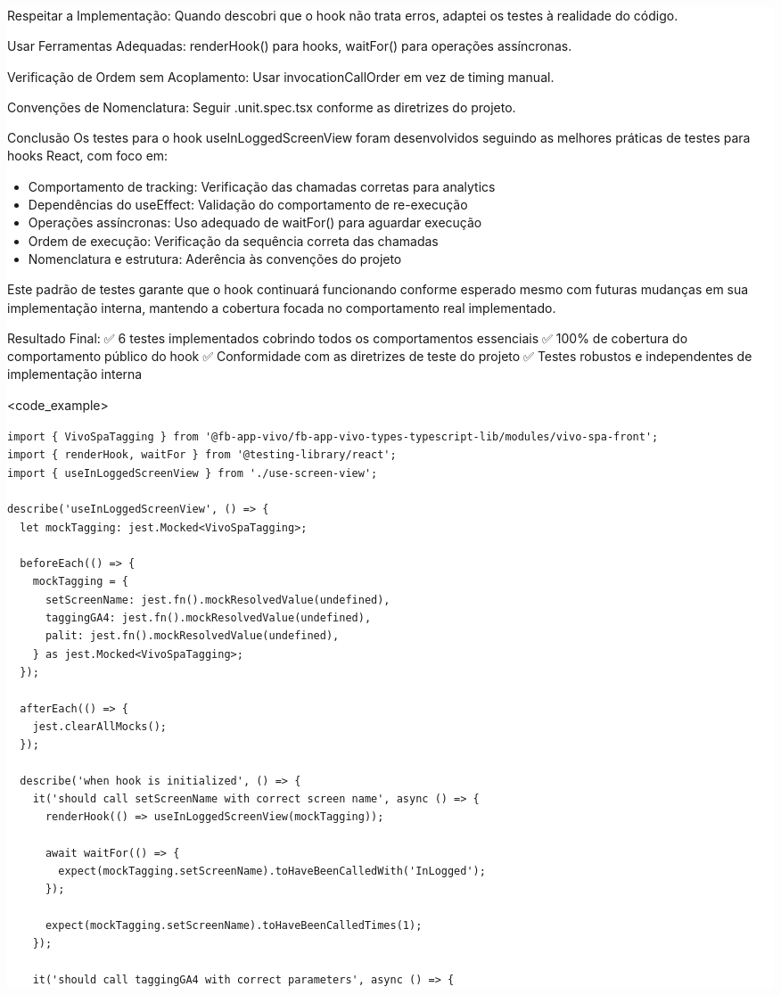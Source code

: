 Respeitar a Implementação: Quando descobri que o hook não trata erros, adaptei os testes à realidade do código.

Usar Ferramentas Adequadas: renderHook() para hooks, waitFor() para operações assíncronas.

Verificação de Ordem sem Acoplamento: Usar invocationCallOrder em vez de timing manual.

Convenções de Nomenclatura: Seguir .unit.spec.tsx conforme as diretrizes do projeto.

</insights>

<conclusion>
Conclusão
Os testes para o hook useInLoggedScreenView foram desenvolvidos seguindo as melhores práticas de testes para hooks React, com foco em:

- Comportamento de tracking: Verificação das chamadas corretas para analytics
- Dependências do useEffect: Validação do comportamento de re-execução
- Operações assíncronas: Uso adequado de waitFor() para aguardar execução
- Ordem de execução: Verificação da sequência correta das chamadas
- Nomenclatura e estrutura: Aderência às convenções do projeto

Este padrão de testes garante que o hook continuará funcionando conforme esperado mesmo com futuras mudanças em sua implementação interna, mantendo a cobertura focada no comportamento real implementado.

Resultado Final:
✅ 6 testes implementados cobrindo todos os comportamentos essenciais
✅ 100% de cobertura do comportamento público do hook
✅ Conformidade com as diretrizes de teste do projeto
✅ Testes robustos e independentes de implementação interna
</conclusion>

<code_example>

```tsx
import { VivoSpaTagging } from '@fb-app-vivo/fb-app-vivo-types-typescript-lib/modules/vivo-spa-front';
import { renderHook, waitFor } from '@testing-library/react';
import { useInLoggedScreenView } from './use-screen-view';

describe('useInLoggedScreenView', () => {
  let mockTagging: jest.Mocked<VivoSpaTagging>;

  beforeEach(() => {
    mockTagging = {
      setScreenName: jest.fn().mockResolvedValue(undefined),
      taggingGA4: jest.fn().mockResolvedValue(undefined),
      palit: jest.fn().mockResolvedValue(undefined),
    } as jest.Mocked<VivoSpaTagging>;
  });

  afterEach(() => {
    jest.clearAllMocks();
  });

  describe('when hook is initialized', () => {
    it('should call setScreenName with correct screen name', async () => {
      renderHook(() => useInLoggedScreenView(mockTagging));

      await waitFor(() => {
        expect(mockTagging.setScreenName).toHaveBeenCalledWith('InLogged');
      });

      expect(mockTagging.setScreenName).toHaveBeenCalledTimes(1);
    });

    it('should call taggingGA4 with correct parameters', async () => {
```